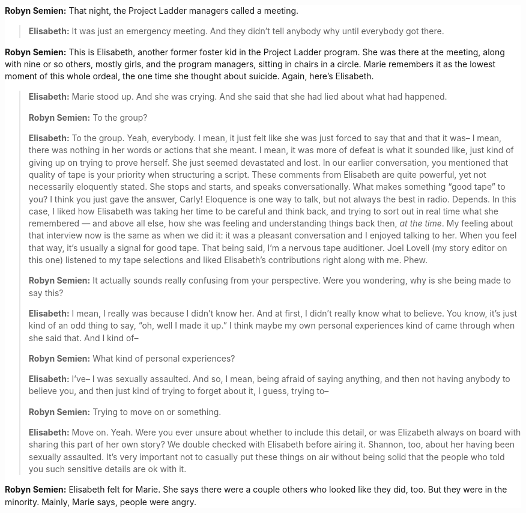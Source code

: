 **Robyn Semien:** That night, the Project Ladder managers called a meeting.

> **Elisabeth:** It was just an emergency meeting. And they didn’t tell anybody why until everybody got there.

**Robyn Semien:** This is Elisabeth, another former foster kid in the Project Ladder program. She was there at the meeting, along with nine or so others, mostly girls, and the program managers, sitting in chairs in a circle. Marie remembers it as the lowest moment of this whole ordeal, the one time she thought about suicide. Again, here’s Elisabeth.

> **Elisabeth:** Marie stood up. And she was crying. And she said that she had lied about what had happened.
> 
> **Robyn Semien:** To the group?
> 
> **Elisabeth:** To the group. Yeah, everybody. I mean, it just felt like she was just forced to say that and that it was– I mean, there was nothing in her words or actions that she meant. I mean, it was more of defeat is what it sounded like, just kind of giving up on trying to prove herself. She just seemed devastated and lost. In our earlier conversation, you mentioned that quality of tape is your priority when structuring a script. These comments from Elisabeth are quite powerful, yet not necessarily eloquently stated. She stops and starts, and speaks conversationally. What makes something “good tape” to you? I think you just gave the answer, Carly! Eloquence is one way to talk, but not always the best in radio. Depends. In this case, I liked how Elisabeth was taking her time to be careful and think back, and trying to sort out in real time what she remembered — and above all else, how she was feeling and understanding things back then, *at the time*. My feeling about that interview now is the same as when we did it: it was a pleasant conversation and I enjoyed talking to her. When you feel that way, it’s usually a signal for good tape. That being said, I’m a nervous tape auditioner. Joel Lovell (my story editor on this one) listened to my tape selections and liked Elisabeth’s contributions right along with me. Phew.
> 
> **Robyn Semien:** It actually sounds really confusing from your perspective. Were you wondering, why is she being made to say this?
> 
> **Elisabeth:** I mean, I really was because I didn’t know her. And at first, I didn’t really know what to believe. You know, it’s just kind of an odd thing to say, “oh, well I made it up.” I think maybe my own personal experiences kind of came through when she said that. And I kind of–
> 
> **Robyn Semien:** What kind of personal experiences?
> 
> **Elisabeth:** I’ve– I was sexually assaulted. And so, I mean, being afraid of saying anything, and then not having anybody to believe you, and then just kind of trying to forget about it, I guess, trying to–
> 
> **Robyn Semien:** Trying to move on or something.
> 
> **Elisabeth:** Move on. Yeah. Were you ever unsure about whether to include this detail, or was Elizabeth always on board with sharing this part of her own story? We double checked with Elisabeth before airing it. Shannon, too, about her having been sexually assaulted. It’s very important not to casually put these things on air without being solid that the people who told you such sensitive details are ok with it.

**Robyn Semien:** Elisabeth felt for Marie. She says there were a couple others who looked like they did, too. But they were in the minority. Mainly, Marie says, people were angry.
